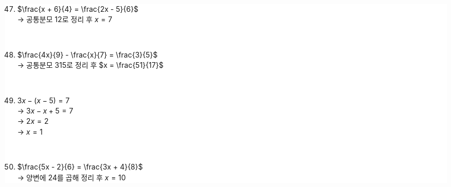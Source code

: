 47. $\frac{x + 6}{4} = \frac{2x - 5}{6}$  
   → 공통분모 12로 정리 후 $x = 7$  

<br>  

48. $\frac{4x}{9} - \frac{x}{7} = \frac{3}{5}$  
   → 공통분모 315로 정리 후 $x = \frac{51}{17}$  

<br>  

49. $3x - (x - 5) = 7$  
   → $3x - x + 5 = 7$  
   → $2x = 2$  
   → $x = 1$  

<br>  

50. $\frac{5x - 2}{6} = \frac{3x + 4}{8}$  
   → 양변에 24를 곱해 정리 후 $x = 10$  

